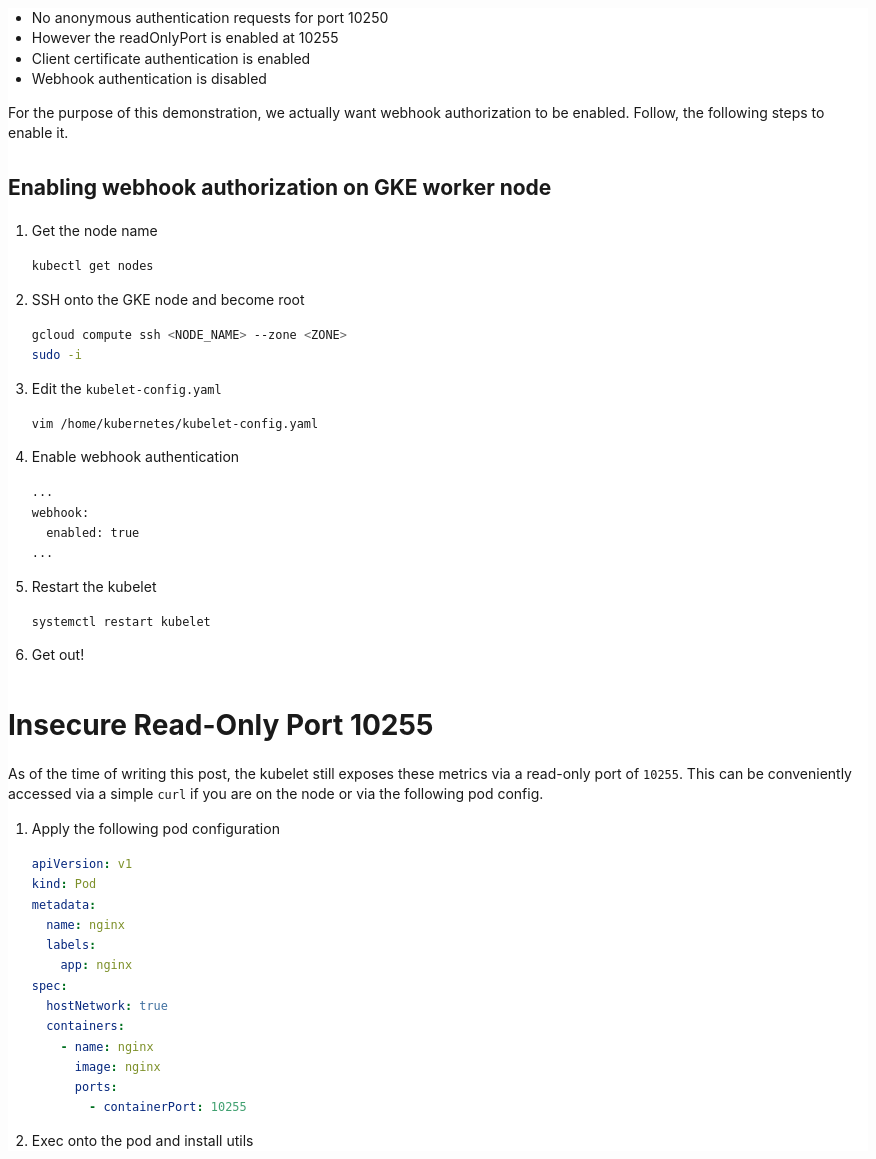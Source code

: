 - No anonymous authentication requests for port 10250
- However the readOnlyPort is enabled at 10255
- Client certificate authentication is enabled
- Webhook authentication is disabled

For the purpose of this demonstration, we actually want webhook authorization
to be enabled. Follow, the following steps to enable it.

## Enabling webhook authorization on GKE worker node

1. Get the node name

    ```bash
    kubectl get nodes
    ```

1. SSH onto the GKE node and become root

    ```bash
    gcloud compute ssh <NODE_NAME> --zone <ZONE>
    sudo -i
    ```
1. Edit the `kubelet-config.yaml`

    ```bash
    vim /home/kubernetes/kubelet-config.yaml
    ```
1. Enable webhook authentication

    ```bash
    ...
    webhook:
      enabled: true
    ...
    ```
1. Restart the kubelet

    ```
    systemctl restart kubelet
    ```
1. Get out!


# Insecure Read-Only Port 10255
As of the time of writing this post, the kubelet still exposes these metrics
via a read-only port of `10255`.  This can be conveniently accessed via a
simple `curl` if you are on the node or via the following pod config.

1. Apply the following pod configuration

    ```yaml
    apiVersion: v1
    kind: Pod
    metadata:
      name: nginx
      labels:
        app: nginx
    spec:
      hostNetwork: true
      containers:
        - name: nginx
          image: nginx
          ports:
            - containerPort: 10255
    ```
1. Exec onto the pod and install utils
